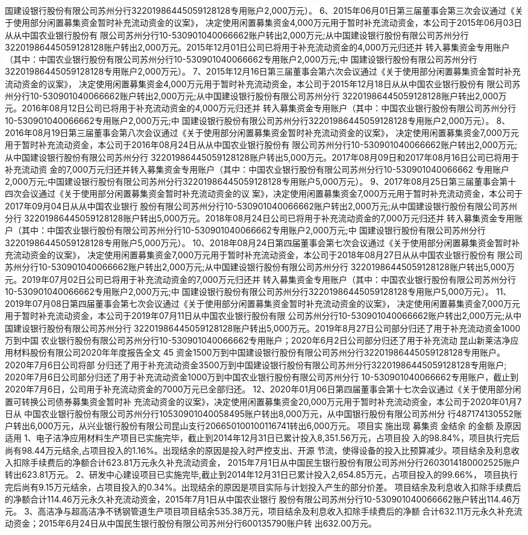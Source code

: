 国建设银行股份有限公司苏州分行32201986445059128128专用账户2,000万元）。
6、2015年06月01日第三届董事会第三次会议通过《关于使用部分闲置募集资金暂时补充流动资金的议案》，
决定使用闲置募集资金4,000万元用于暂时补充流动资金，本公司于2015年06月03日从从中国农业银行股份有
限公司苏州分行10-530901040066662账户转出2,000万元;从中国建设银行股份有限公司苏州分行
32201986445059128128账户转出2,000万元。2015年12月01日公司已将用于补充流动资金的4,000万元归还并
转入募集资金专用账户（其中：中国农业银行股份有限公司苏州分行10-530901040066662专用账户2,000万元;中
国建设银行股份有限公司苏州分行32201986445059128128专用账户2,000万元）。
7、2015年12月16日第三届董事会第六次会议通过《关于使用部分闲置募集资金暂时补充流动资金的议案》，
决定使用闲置募集资金4,000万元用于暂时补充流动资金，本公司于2015年12月18日从从中国农业银行股份有
限公司苏州分行10-530901040066662账户转出2,000万元;从中国建设银行股份有限公司苏州分行
32201986445059128128账户转出2,000万元。2016年08月12日公司已将用于补充流动资金的4,000万元归还并
转入募集资金专用账户（其中：中国农业银行股份有限公司苏州分行10-530901040066662专用账户2,000万元;中
国建设银行股份有限公司苏州分行32201986445059128128专用账户2,000万元）。
8、2016年08月19日第三届董事会第八次会议通过《关于使用部分闲置募集资金暂时补充流动资金的议案》，
决定使用闲置募集资金7,000万元用于暂时补充流动资金，本公司于2016年08月24日从从中国农业银行股份有
限公司苏州分行10-530901040066662账户转出2,000万元;从中国建设银行股份有限公司苏州分行
32201986445059128128账户转出5,000万元。2017年08月09日和2017年08月16日公司已将用于补充流动资
金的7,000万元归还并转入募集资金专用账户（其中：中国农业银行股份有限公司苏州分行10-530901040066662
专用账户2,000万元;中国建设银行股份有限公司苏州分行32201986445059128128专用账户5,000万元）。
9、2017年08月25日第三届董事会第十四次会议通过《关于使用部分闲置募集资金暂时补充流动资金的议
案》，决定使用闲置募集资金7,000万元用于暂时补充流动资金，本公司于2017年09月04日从从中国农业银行
股份有限公司苏州分行10-530901040066662账户转出2,000万元;从中国建设银行股份有限公司苏州分行
32201986445059128128账户转出5,000万元。2018年08月24日公司已将用于补充流动资金的7,000万元归还并
转入募集资金专用账户（其中：中国农业银行股份有限公司苏州分行10-530901040066662专用账户2,000万元;中
国建设银行股份有限公司苏州分行32201986445059128128专用账户5,000万元）。
10、2018年08月24日第四届董事会第七次会议通过《关于使用部分闲置募集资金暂时补充流动资金的议案》，
决定使用闲置募集资金7,000万元用于暂时补充流动资金，本公司于2018年08月27日从从中国农业银行股份有
限公司苏州分行10-530901040066662账户转出2,000万元;从中国建设银行股份有限公司苏州分行
32201986445059128128账户转出5,000万元。2019年07月02日公司已将用于补充流动资金的7,000万元归还并
转入募集资金专用账户（其中：中国农业银行股份有限公司苏州分行10-530901040066662专用账户2,000万元;中
国建设银行股份有限公司苏州分行32201986445059128128专用账户5,000万元）。
11、2019年07月08日第四届董事会第七次会议通过《关于使用部分闲置募集资金暂时补充流动资金的议案》，
决定使用闲置募集资金7,000万元用于暂时补充流动资金，本公司于2019年07月11日从中国农业银行股份有限
公司苏州分行10-530901040066662账户转出2,000万元;从中国建设银行股份有限公司苏州分行
32201986445059128128账户转出5,000万元。2019年8月27日公司部分归还了用于补充流动资金1000万到中国
农业银行股份有限公司苏州分行10-530901040066662专用账户；2020年6月2日公司部分归还了用于补充流动
昆山新莱洁净应用材料股份有限公司2020年年度报告全文
45
资金1500万到中国建设银行股份有限公司苏州分行32201986445059128128专用账户。2020年7月6日公司将部
分归还了用于补充流动资金3500万到中国建设银行股份有限公司苏州分行32201986445059128128专用账户;
2020年7月6日公司部分归还了用于补充流动资金1000万到中国农业银行股份有限公司苏州分行
10-530901040066662专用账户，截止到2020年7月6日，公司用于补充流动资金的7000万元已全部归还。
12、2020年01月06日第四届董事会第十七次会议通过《关于使用部分闲置可转换公司债券募集资金暂时补
充流动资金的议案》，决定使用闲置募集资金20,000万元用于暂时补充流动资金，本公司于2020年01月7日从
中国农业银行股份有限公司苏州分行10530901040058495账户转出8,000万元，从中国银行股份有限公司苏州分
行487174130552账户转出6,000万元，从兴业银行股份有限公司昆山支行206650100100116741转出6,000万元。
项目实
施出现
募集资
金结余
的金额
及原因
适用
1、电子洁净应用材料生产项目已实施完毕，截止到2014年12月31日已累计投入8,351.56万元，占项目投
入的98.84%，项目执行完后尚有98.44万元结余,占项目投入的1.16%。出现结余的原因是投入时严控支出、开源
节流，使得设备的投入比预算减少。项目结余及利息收入扣除手续费后的净额合计623.81万元永久补充流动资金，
2015年7月1日从中国民生银行股份有限公司苏州分行2603014180002525账户转出623.81万元。
2、研发中心建设项目已实施完毕,截止到2014年12月31日已累计投入2,654.85万元，占项目投入的99.66%，
项目执行完后尚有9.15万元结余，占项目投入的0.34%。出现结余的原因是项目实际与计划投入产生的部分价差。
项目结余及利息收入扣除手续费后的净额合计114.46万元永久补充流动资金，2015年7月1日从中国农业银行
股份有限公司苏州分行10-530901040066662账户转出114.46万元。
3、高洁净与超高洁净不锈钢管道生产项目项目结余535.38万元，项目结余及利息收入扣除手续费后的净额
合计632.11万元永久补充流动资金；2015年6月24日从中国民生银行股份有限公司苏州分行600135790账户转
出632.00万元。